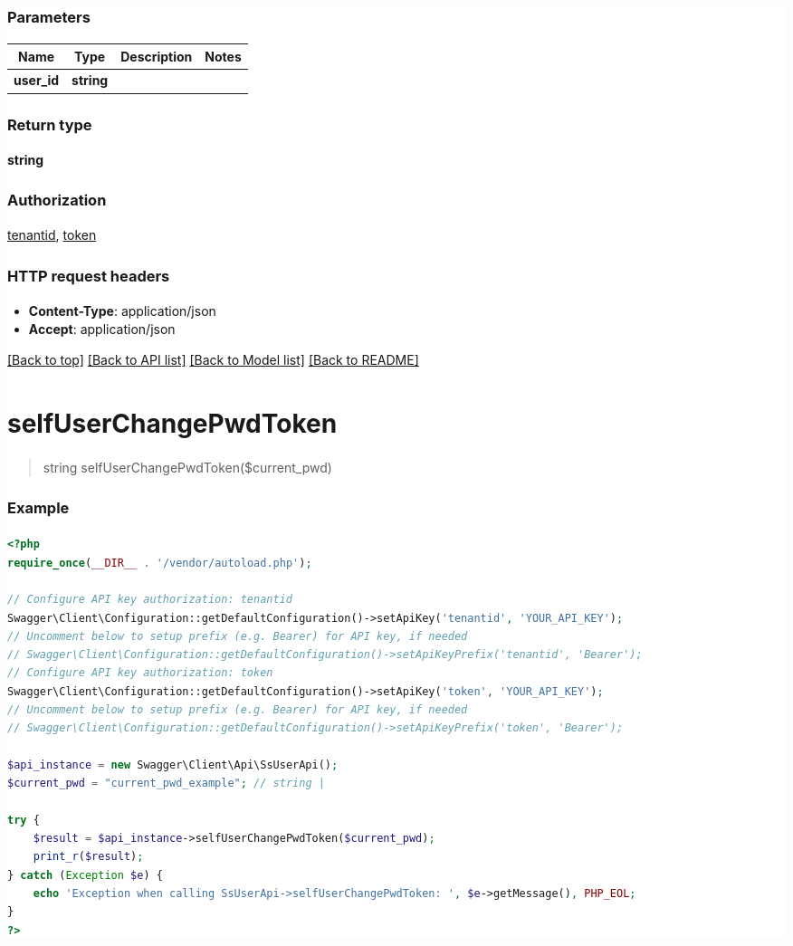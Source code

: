 ### Parameters

Name | Type | Description  | Notes
------------- | ------------- | ------------- | -------------
 **user_id** | **string**|  |

### Return type

**string**

### Authorization

[tenantid](../../README.md#tenantid), [token](../../README.md#token)

### HTTP request headers

 - **Content-Type**: application/json
 - **Accept**: application/json

[[Back to top]](#) [[Back to API list]](../../README.md#documentation-for-api-endpoints) [[Back to Model list]](../../README.md#documentation-for-models) [[Back to README]](../../README.md)

# **selfUserChangePwdToken**
> string selfUserChangePwdToken($current_pwd)





### Example
```php
<?php
require_once(__DIR__ . '/vendor/autoload.php');

// Configure API key authorization: tenantid
Swagger\Client\Configuration::getDefaultConfiguration()->setApiKey('tenantid', 'YOUR_API_KEY');
// Uncomment below to setup prefix (e.g. Bearer) for API key, if needed
// Swagger\Client\Configuration::getDefaultConfiguration()->setApiKeyPrefix('tenantid', 'Bearer');
// Configure API key authorization: token
Swagger\Client\Configuration::getDefaultConfiguration()->setApiKey('token', 'YOUR_API_KEY');
// Uncomment below to setup prefix (e.g. Bearer) for API key, if needed
// Swagger\Client\Configuration::getDefaultConfiguration()->setApiKeyPrefix('token', 'Bearer');

$api_instance = new Swagger\Client\Api\SsUserApi();
$current_pwd = "current_pwd_example"; // string | 

try {
    $result = $api_instance->selfUserChangePwdToken($current_pwd);
    print_r($result);
} catch (Exception $e) {
    echo 'Exception when calling SsUserApi->selfUserChangePwdToken: ', $e->getMessage(), PHP_EOL;
}
?>
```
